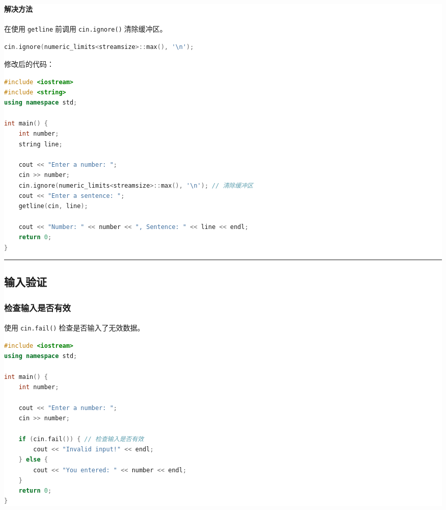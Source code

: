 #### 解决方法

在使用 `getline` 前调用 `cin.ignore()` 清除缓冲区。

```cpp
cin.ignore(numeric_limits<streamsize>::max(), '\n');
```

修改后的代码：
```cpp
#include <iostream>
#include <string>
using namespace std;

int main() {
    int number;
    string line;

    cout << "Enter a number: ";
    cin >> number;
    cin.ignore(numeric_limits<streamsize>::max(), '\n'); // 清除缓冲区
    cout << "Enter a sentence: ";
    getline(cin, line);

    cout << "Number: " << number << ", Sentence: " << line << endl;
    return 0;
}
```

---

## 输入验证

### 检查输入是否有效

使用 `cin.fail()` 检查是否输入了无效数据。

```cpp
#include <iostream>
using namespace std;

int main() {
    int number;

    cout << "Enter a number: ";
    cin >> number;

    if (cin.fail()) { // 检查输入是否有效
        cout << "Invalid input!" << endl;
    } else {
        cout << "You entered: " << number << endl;
    }
    return 0;
}
```
